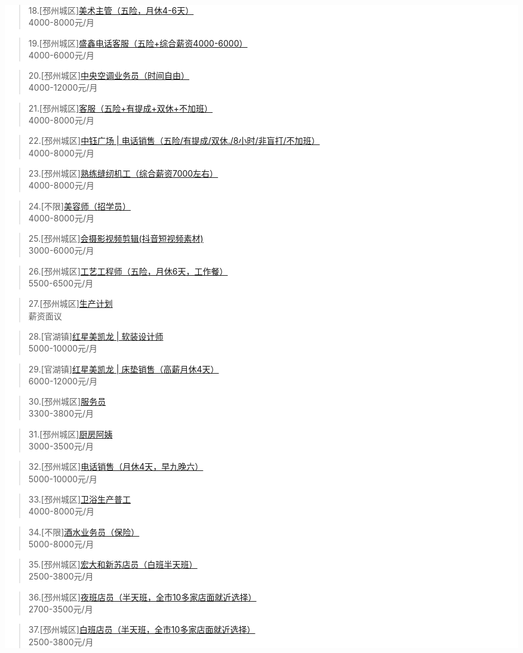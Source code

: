 >18.[邳州城区][美术主管（五险，月休4-6天）](https://www.pizhouzhipin.com/job/27621)<br>
>4000-8000元/月

>19.[邳州城区][盛鑫电话客服（五险+综合薪资4000-6000）](https://www.pizhouzhipin.com/job/27668)<br>
>4000-6000元/月

>20.[邳州城区][中央空调业务员（时间自由）](https://www.pizhouzhipin.com/job/18134)<br>
>4000-12000元/月

>21.[邳州城区][客服（五险+有提成+双休+不加班）](https://www.pizhouzhipin.com/job/21836)<br>
>4000-8000元/月

>22.[邳州城区][中钰广场 | 电话销售（五险/有提成/双休./8小时/非盲打/不加班）](https://www.pizhouzhipin.com/job/19723)<br>
>4000-8000元/月

>23.[邳州城区][熟练缝纫机工（综合薪资7000左右）](https://www.pizhouzhipin.com/job/13685)<br>
>4000-8000元/月

>24.[不限][美容师（招学员）](https://www.pizhouzhipin.com/job/21532)<br>
>4000-8000元/月

>25.[邳州城区][会摄影视频剪辑(抖音短视频素材)](https://www.pizhouzhipin.com/job/20527)<br>
>3000-6000元/月

>26.[邳州城区][工艺工程师（五险，月休6天，工作餐）](https://www.pizhouzhipin.com/job/19244)<br>
>5500-6500元/月

>27.[邳州城区][生产计划](https://www.pizhouzhipin.com/job/5562)<br>
>薪资面议

>28.[官湖镇][红星美凯龙 | 软装设计师](https://www.pizhouzhipin.com/job/21625)<br>
>5000-10000元/月

>29.[官湖镇][红星美凯龙 | 床垫销售（高薪月休4天）](https://www.pizhouzhipin.com/job/21626)<br>
>6000-12000元/月

>30.[邳州城区][服务员](https://www.pizhouzhipin.com/job/27978)<br>
>3300-3800元/月

>31.[邳州城区][厨房阿姨](https://www.pizhouzhipin.com/job/27979)<br>
>3000-3500元/月

>32.[邳州城区][电话销售（月休4天，早九晚六）](https://www.pizhouzhipin.com/job/27957)<br>
>5000-10000元/月

>33.[邳州城区][卫浴生产普工](https://www.pizhouzhipin.com/job/27946)<br>
>4000-8000元/月

>34.[不限][酒水业务员（保险）](https://www.pizhouzhipin.com/job/26306)<br>
>5000-8000元/月

>35.[邳州城区][宏大和新苏店员（白班半天班）](https://www.pizhouzhipin.com/job/26175)<br>
>2500-3800元/月

>36.[邳州城区][夜班店员（半天班，全市10多家店面就近选择）](https://www.pizhouzhipin.com/job/26174)<br>
>2700-3500元/月

>37.[邳州城区][白班店员（半天班，全市10多家店面就近选择）](https://www.pizhouzhipin.com/job/26173)<br>
>2500-3800元/月

